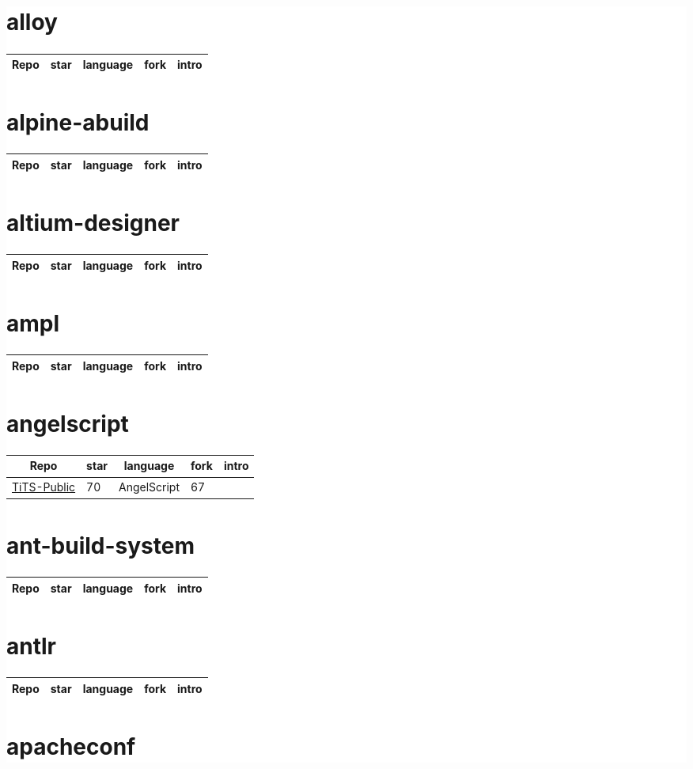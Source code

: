 
# alloy

Repo|star|language|fork|intro
-|-|-|-|-



# alpine-abuild

Repo|star|language|fork|intro
-|-|-|-|-



# altium-designer

Repo|star|language|fork|intro
-|-|-|-|-



# ampl

Repo|star|language|fork|intro
-|-|-|-|-



# angelscript

Repo|star|language|fork|intro
-|-|-|-|-
[TiTS-Public](https://github.com/OXOIndustries/TiTS-Public)|70|AngelScript|67|


# ant-build-system

Repo|star|language|fork|intro
-|-|-|-|-



# antlr

Repo|star|language|fork|intro
-|-|-|-|-



# apacheconf
